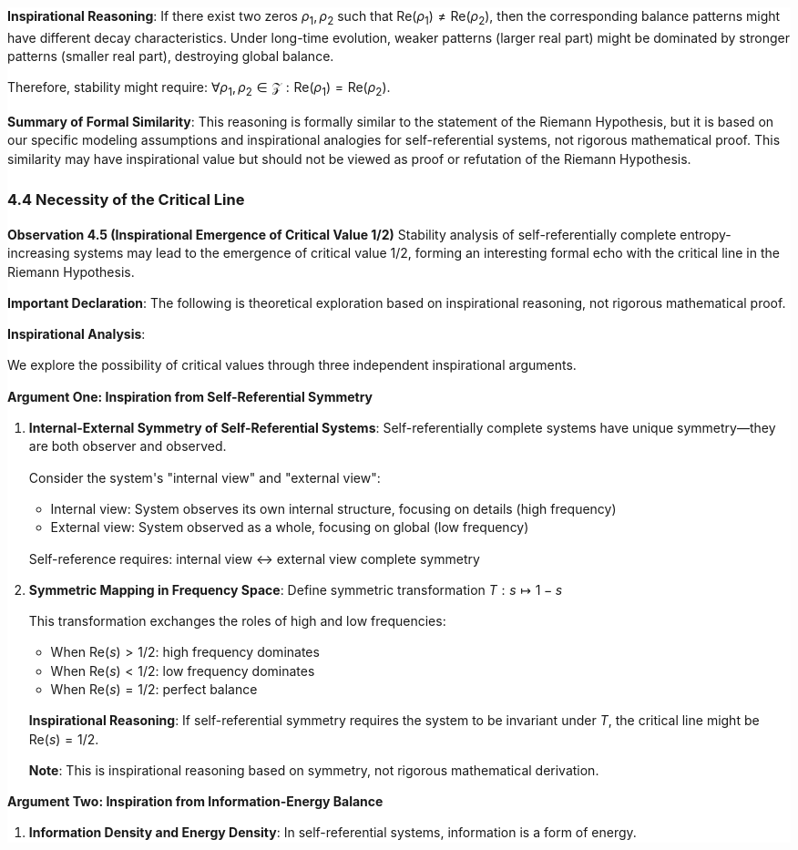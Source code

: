    **Inspirational Reasoning**: If there exist two zeros $\rho_1, \rho_2$ such that $\text{Re}(\rho_1) \neq \text{Re}(\rho_2)$,
   then the corresponding balance patterns might have different decay characteristics. Under long-time evolution,
   weaker patterns (larger real part) might be dominated by stronger patterns (smaller real part),
   destroying global balance.
   
   Therefore, stability might require: $\forall \rho_1, \rho_2 \in \mathcal{Z}: \text{Re}(\rho_1) = \text{Re}(\rho_2)$.

**Summary of Formal Similarity**: This reasoning is formally similar to the statement of the Riemann Hypothesis, but it is based on our specific modeling assumptions and inspirational analogies for self-referential systems, not rigorous mathematical proof. This similarity may have inspirational value but should not be viewed as proof or refutation of the Riemann Hypothesis.

### 4.4 Necessity of the Critical Line

**Observation 4.5 (Inspirational Emergence of Critical Value 1/2)**
Stability analysis of self-referentially complete entropy-increasing systems may lead to the emergence of critical value 1/2, forming an interesting formal echo with the critical line in the Riemann Hypothesis.

**Important Declaration**: The following is theoretical exploration based on inspirational reasoning, not rigorous mathematical proof.

**Inspirational Analysis**:

We explore the possibility of critical values through three independent inspirational arguments.

**Argument One: Inspiration from Self-Referential Symmetry**

1. **Internal-External Symmetry of Self-Referential Systems**:
   Self-referentially complete systems have unique symmetry—they are both observer and observed.
   
   Consider the system's "internal view" and "external view":
   - Internal view: System observes its own internal structure, focusing on details (high frequency)
   - External view: System observed as a whole, focusing on global (low frequency)
   
   Self-reference requires: internal view ↔ external view complete symmetry

2. **Symmetric Mapping in Frequency Space**:
   Define symmetric transformation $T: s \mapsto 1-s$
   
   This transformation exchanges the roles of high and low frequencies:
   - When $\text{Re}(s) > 1/2$: high frequency dominates
   - When $\text{Re}(s) < 1/2$: low frequency dominates
   - When $\text{Re}(s) = 1/2$: perfect balance
   
   **Inspirational Reasoning**: If self-referential symmetry requires the system to be invariant under $T$, the critical line might be $\text{Re}(s) = 1/2$.
   
   **Note**: This is inspirational reasoning based on symmetry, not rigorous mathematical derivation.

**Argument Two: Inspiration from Information-Energy Balance**

1. **Information Density and Energy Density**:
   In self-referential systems, information is a form of energy.
   